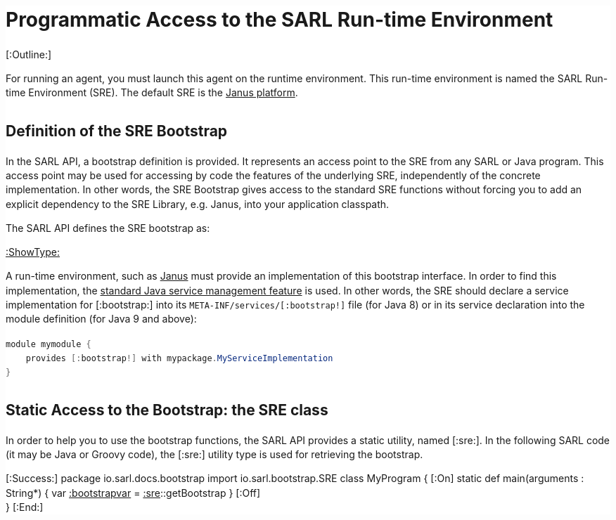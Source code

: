 # Programmatic Access to the SARL Run-time Environment

[:Outline:]

For running an agent, you must launch this agent on the runtime environment.
This run-time environment is named the SARL Run-time Environment (SRE).
The default SRE is the [Janus platform](http://www.janusproject.io). 


## Definition of the SRE Bootstrap

In the SARL API, a bootstrap definition is provided.
It represents an access point to the SRE from any SARL or Java program.
This access point may be used for accessing by code the features of the underlying SRE,
independently of the concrete implementation.
In other words, the SRE Bootstrap gives access to the standard SRE functions without
forcing you to add an explicit dependency to the SRE Library, e.g. Janus, into your
application classpath.

The SARL API defines the SRE bootstrap as:

[:ShowType:]([:bootstrap]$io.sarl.bootstrap.SREBootstrap$)


A run-time environment, such as [Janus](http://www.janusproject.io) must provide an implementation of this bootstrap interface.
In order to find this implementation, the [standard Java service management feature](https://docs.oracle.com/javase/8/docs/api/java/util/ServiceLoader.html)
is used. In other words, the SRE should declare a service implementation for
[:bootstrap:] into its `META-INF/services/[:bootstrap!]` file (for Java 8) or in its service declaration into the module definition (for Java 9 and above):


```java
module mymodule {
	provides [:bootstrap!] with mypackage.MyServiceImplementation
}
```


## Static Access to the Bootstrap: the SRE class

In order to help you to use the bootstrap functions, the SARL API provides a static utility, named [:sre:].
In the following SARL code (it may be Java or Groovy code), the [:sre:] utility type is used for retrieving the bootstrap.
 
[:Success:]
	package io.sarl.docs.bootstrap
	import io.sarl.bootstrap.SRE
	class MyProgram {
		[:On]
		static def main(arguments : String*) {
			var [:bootstrapvar](bootstrap) = [:sre](SRE)::getBootstrap
		}
		[:Off]			
	}
[:End:]
